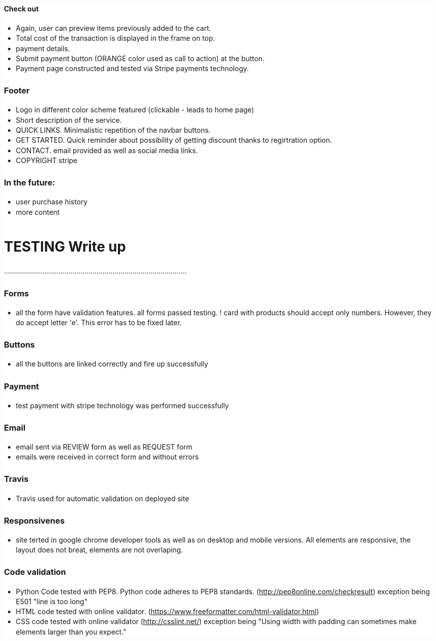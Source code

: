 #### Check out 
- Again, user can preview items previously added to the cart.
- Total cost of the transaction is displayed in the frame on top. 
- payment details. 
- Submit payment button (ORANGE color used as call to action) at the button.
- Payment page constructed and tested via Stripe payments technology. 

### Footer
- Logo in different color scheme featured (clickable - leads to home page)
- Short description of the service. 
- QUICK LINKS. Minimalistic repetition of the navbar buttons. 
- GET STARTED. Quick reminder about possibility of getting discount thanks to regirtration option. 
- CONTACT. email provided as well as social media links. 
- COPYRIGHT stripe

### In the future:
- user purchase history
- more content


# TESTING Write up
...........................................................................................
### Forms
- all the form have validation features. all forms passed testing. 
! card with products should accept only numbers. However, they do accept letter 'e'. This error has to be fixed later. 
### Buttons
- all the buttons are linked correctly and fire up successfully 
### Payment 
- test payment with stripe technology was performed successfully 
### Email 
- email sent via REVIEW form as well as REQUEST form
- emails were received in correct form and without errors
### Travis 
- Travis used for automatic validation on deployed site
### Responsivenes
- site terted in google chrome developer tools as well as on desktop and mobile versions. All elements are responsive, the layout does not breat, elements are not overlaping. 
### Code validation
- Python Code tested with PEP8. Python code adheres to PEP8 standards. (http://pep8online.com/checkresult)
    exception being E501 "line is too long"
- HTML code tested with online validator. (https://www.freeformatter.com/html-validator.html)
- CSS code tested with online validator (http://csslint.net/)
    exception being "Using width with padding can sometimes make elements larger than you expect."
